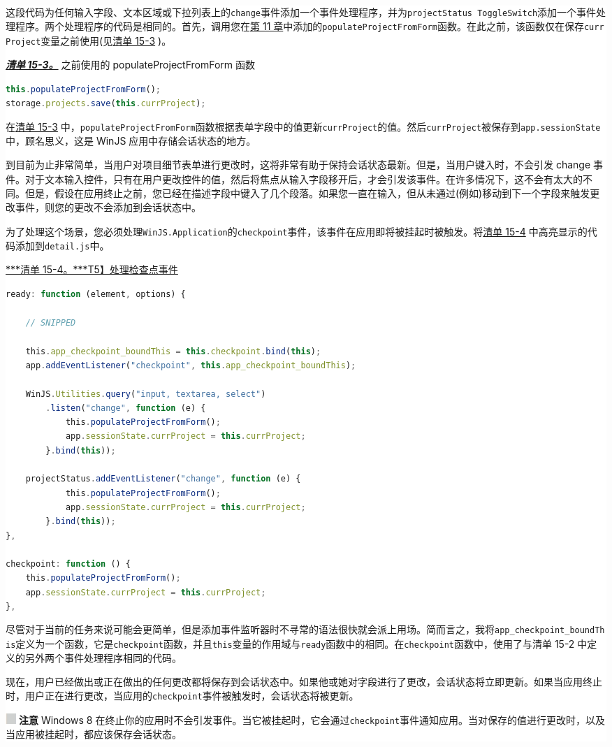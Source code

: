 这段代码为任何输入字段、文本区域或下拉列表上的`change`事件添加一个事件处理程序，并为`projectStatus ToggleSwitch`添加一个事件处理程序。两个处理程序的代码是相同的。首先，调用您在[第 11 章](11.html)中添加的`populateProjectFromForm`函数。在此之前，该函数仅在保存`currProject`变量之前使用(见[清单 15-3](#list3) )。

[***清单 15-3。***](#_list3) 之前使用的 populateProjectFromForm 函数

```js
this.populateProjectFromForm();
storage.projects.save(this.currProject);
```

在[清单 15-3](#list3) 中，`populateProjectFromForm`函数根据表单字段中的值更新`currProject`的值。然后`currProject`被保存到`app.sessionState`中，顾名思义，这是 WinJS 应用中存储会话状态的地方。

到目前为止非常简单，当用户对项目细节表单进行更改时，这将非常有助于保持会话状态最新。但是，当用户键入时，不会引发 change 事件。对于文本输入控件，只有在用户更改控件的值，然后将焦点从输入字段移开后，才会引发该事件。在许多情况下，这不会有太大的不同。但是，假设在应用终止之前，您已经在描述字段中键入了几个段落。如果您一直在输入，但从未通过(例如)移动到下一个字段来触发更改事件，则您的更改不会添加到会话状态中。

为了处理这个场景，您必须处理`WinJS.Application`的`checkpoint`事件，该事件在应用即将被挂起时被触发。将[清单 15-4](#list4) 中高亮显示的代码添加到`detail.js`中。

[***清单 15-4。***T5】处理检查点事件](#_list4)

```js
ready: function (element, options) {

    // SNIPPED

    this.app_checkpoint_boundThis = this.checkpoint.bind(this);
    app.addEventListener("checkpoint", this.app_checkpoint_boundThis);

    WinJS.Utilities.query("input, textarea, select")
        .listen("change", function (e) {
            this.populateProjectFromForm();
            app.sessionState.currProject = this.currProject;
        }.bind(this));

    projectStatus.addEventListener("change", function (e) {
            this.populateProjectFromForm();
            app.sessionState.currProject = this.currProject;
        }.bind(this));
},

checkpoint: function () {
    this.populateProjectFromForm();
    app.sessionState.currProject = this.currProject;
},
```

尽管对于当前的任务来说可能会更简单，但是添加事件监听器时不寻常的语法很快就会派上用场。简而言之，我将`app_checkpoint_boundThis`定义为一个函数，它是`checkpoint`函数，并且`this`变量的作用域与`ready`函数中的相同。在`checkpoint`函数中，使用了与清单 15-2 中定义的另外两个事件处理程序相同的代码。

现在，用户已经做出或正在做出的任何更改都将保存到会话状态中。如果他或她对字段进行了更改，会话状态将立即更新。如果当应用终止时，用户正在进行更改，当应用的`checkpoint`事件被触发时，会话状态将被更新。

![image](img/sq.jpg) **注意** Windows 8 在终止你的应用时不会引发事件。当它被挂起时，它会通过`checkpoint`事件通知应用。当对保存的值进行更改时，以及当应用被挂起时，都应该保存会话状态。
